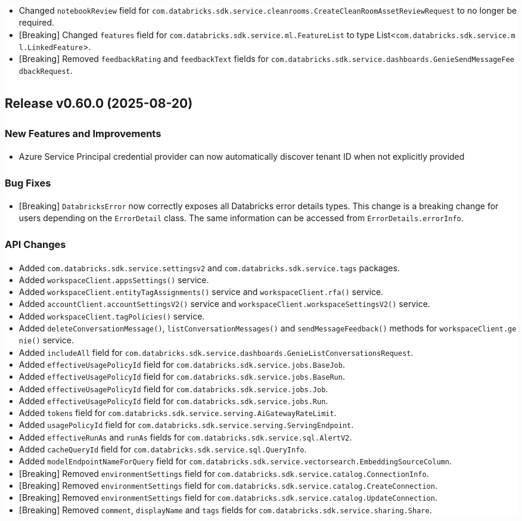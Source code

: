 * Changed `notebookReview` field for `com.databricks.sdk.service.cleanrooms.CreateCleanRoomAssetReviewRequest` to no longer be required.
* [Breaking] Changed `features` field for `com.databricks.sdk.service.ml.FeatureList` to type List<`com.databricks.sdk.service.ml.LinkedFeature`>.
* [Breaking] Removed `feedbackRating` and `feedbackText` fields for `com.databricks.sdk.service.dashboards.GenieSendMessageFeedbackRequest`.


## Release v0.60.0 (2025-08-20)

### New Features and Improvements
- Azure Service Principal credential provider can now automatically discover tenant ID when not explicitly provided

### Bug Fixes

- [Breaking] `DatabricksError` now correctly exposes all Databricks error details types. This change is a breaking change for users depending on the `ErrorDetail` class. The same information can be accessed from `ErrorDetails.errorInfo`.

### API Changes
* Added `com.databricks.sdk.service.settingsv2` and `com.databricks.sdk.service.tags` packages.
* Added `workspaceClient.appsSettings()` service.
* Added `workspaceClient.entityTagAssignments()` service and `workspaceClient.rfa()` service.
* Added `accountClient.accountSettingsV2()` service and `workspaceClient.workspaceSettingsV2()` service.
* Added `workspaceClient.tagPolicies()` service.
* Added `deleteConversationMessage()`, `listConversationMessages()` and `sendMessageFeedback()` methods for `workspaceClient.genie()` service.
* Added `includeAll` field for `com.databricks.sdk.service.dashboards.GenieListConversationsRequest`.
* Added `effectiveUsagePolicyId` field for `com.databricks.sdk.service.jobs.BaseJob`.
* Added `effectiveUsagePolicyId` field for `com.databricks.sdk.service.jobs.BaseRun`.
* Added `effectiveUsagePolicyId` field for `com.databricks.sdk.service.jobs.Job`.
* Added `effectiveUsagePolicyId` field for `com.databricks.sdk.service.jobs.Run`.
* Added `tokens` field for `com.databricks.sdk.service.serving.AiGatewayRateLimit`.
* Added `usagePolicyId` field for `com.databricks.sdk.service.serving.ServingEndpoint`.
* Added `effectiveRunAs` and `runAs` fields for `com.databricks.sdk.service.sql.AlertV2`.
* Added `cacheQueryId` field for `com.databricks.sdk.service.sql.QueryInfo`.
* Added `modelEndpointNameForQuery` field for `com.databricks.sdk.service.vectorsearch.EmbeddingSourceColumn`.
* [Breaking] Removed `environmentSettings` field for `com.databricks.sdk.service.catalog.ConnectionInfo`.
* [Breaking] Removed `environmentSettings` field for `com.databricks.sdk.service.catalog.CreateConnection`.
* [Breaking] Removed `environmentSettings` field for `com.databricks.sdk.service.catalog.UpdateConnection`.
* [Breaking] Removed `comment`, `displayName` and `tags` fields for `com.databricks.sdk.service.sharing.Share`.

